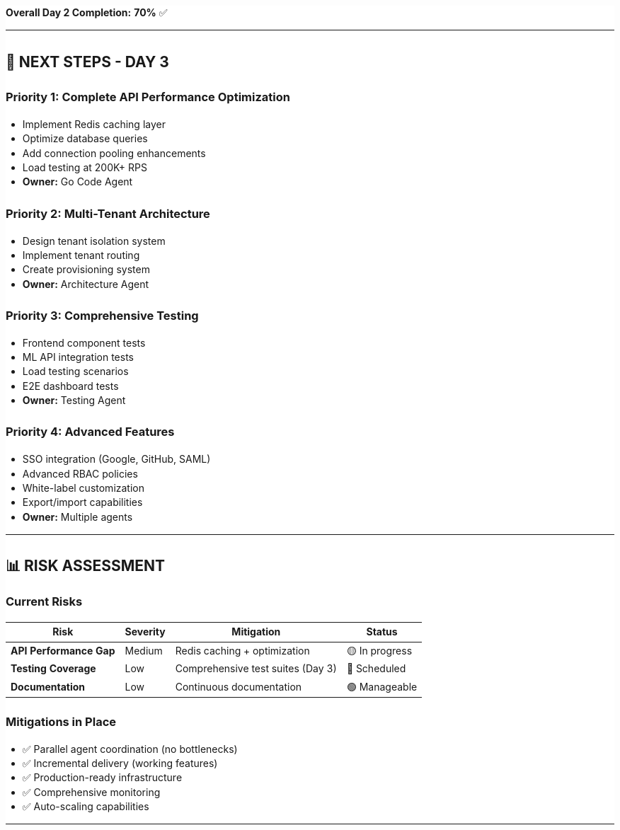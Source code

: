 **Overall Day 2 Completion:** **70%** ✅

---

## 🎯 NEXT STEPS - DAY 3

### Priority 1: Complete API Performance Optimization
- Implement Redis caching layer
- Optimize database queries
- Add connection pooling enhancements
- Load testing at 200K+ RPS
- **Owner:** Go Code Agent

### Priority 2: Multi-Tenant Architecture
- Design tenant isolation system
- Implement tenant routing
- Create provisioning system
- **Owner:** Architecture Agent

### Priority 3: Comprehensive Testing
- Frontend component tests
- ML API integration tests
- Load testing scenarios
- E2E dashboard tests
- **Owner:** Testing Agent

### Priority 4: Advanced Features
- SSO integration (Google, GitHub, SAML)
- Advanced RBAC policies
- White-label customization
- Export/import capabilities
- **Owner:** Multiple agents

---

## 📊 RISK ASSESSMENT

### Current Risks

| Risk | Severity | Mitigation | Status |
|------|----------|------------|--------|
| **API Performance Gap** | Medium | Redis caching + optimization | 🟡 In progress |
| **Testing Coverage** | Low | Comprehensive test suites (Day 3) | 🔵 Scheduled |
| **Documentation** | Low | Continuous documentation | 🟢 Manageable |

### Mitigations in Place

- ✅ Parallel agent coordination (no bottlenecks)
- ✅ Incremental delivery (working features)
- ✅ Production-ready infrastructure
- ✅ Comprehensive monitoring
- ✅ Auto-scaling capabilities

---
